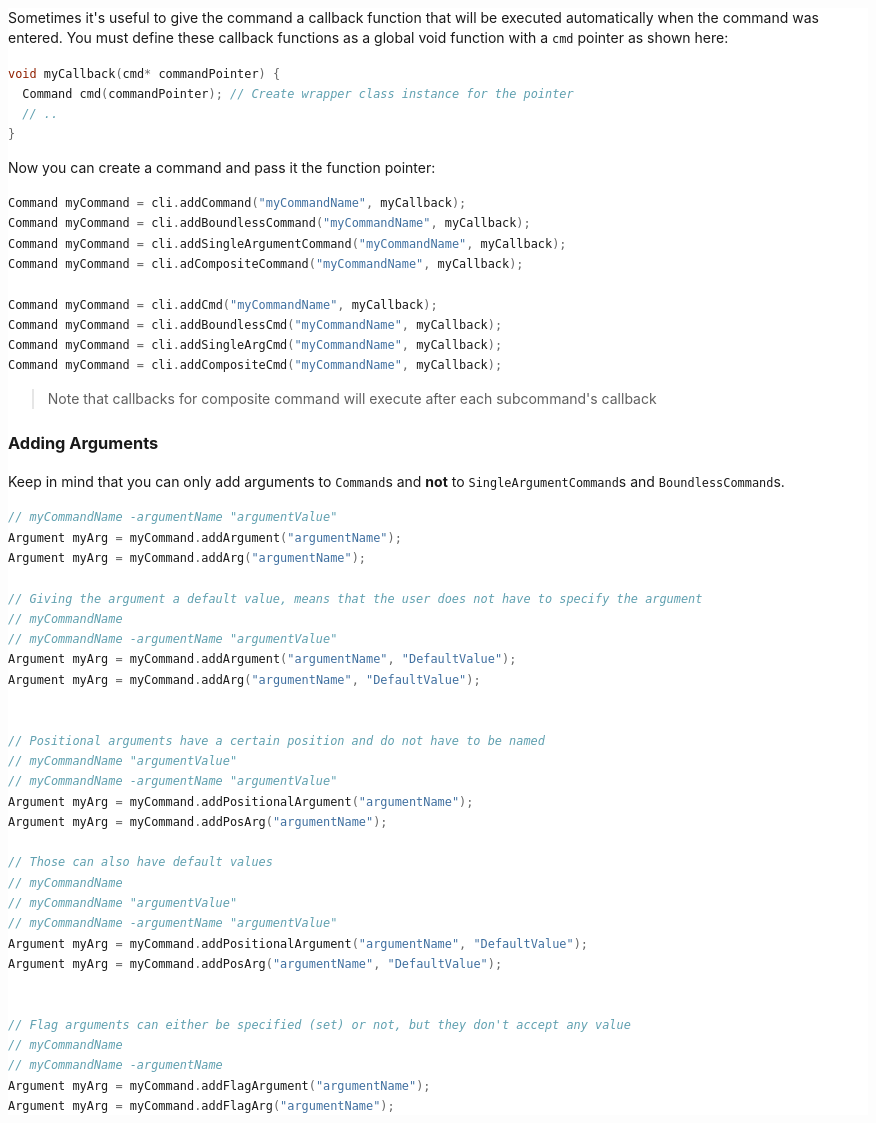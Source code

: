 Sometimes it's useful to give the command a callback function that will be executed automatically when the command was entered.
You must define these callback functions as a global void function with a `cmd` pointer as shown here:
```c++
void myCallback(cmd* commandPointer) {
  Command cmd(commandPointer); // Create wrapper class instance for the pointer
  // ..
}
```

Now you can create a command and pass it the function pointer:
```c++
Command myCommand = cli.addCommand("myCommandName", myCallback);
Command myCommand = cli.addBoundlessCommand("myCommandName", myCallback);
Command myCommand = cli.addSingleArgumentCommand("myCommandName", myCallback);
Command myCommand = cli.adCompositeCommand("myCommandName", myCallback);

Command myCommand = cli.addCmd("myCommandName", myCallback);
Command myCommand = cli.addBoundlessCmd("myCommandName", myCallback);
Command myCommand = cli.addSingleArgCmd("myCommandName", myCallback);
Command myCommand = cli.addCompositeCmd("myCommandName", myCallback);
```

> Note that callbacks for composite command will execute after each subcommand's callback

### Adding Arguments

Keep in mind that you can only add arguments to `Command`s and **not** to `SingleArgumentCommand`s and `BoundlessCommand`s.

```c++
// myCommandName -argumentName "argumentValue"
Argument myArg = myCommand.addArgument("argumentName");
Argument myArg = myCommand.addArg("argumentName");

// Giving the argument a default value, means that the user does not have to specify the argument
// myCommandName
// myCommandName -argumentName "argumentValue"
Argument myArg = myCommand.addArgument("argumentName", "DefaultValue");
Argument myArg = myCommand.addArg("argumentName", "DefaultValue");


// Positional arguments have a certain position and do not have to be named
// myCommandName "argumentValue"
// myCommandName -argumentName "argumentValue"
Argument myArg = myCommand.addPositionalArgument("argumentName");
Argument myArg = myCommand.addPosArg("argumentName");

// Those can also have default values
// myCommandName
// myCommandName "argumentValue"
// myCommandName -argumentName "argumentValue"
Argument myArg = myCommand.addPositionalArgument("argumentName", "DefaultValue");
Argument myArg = myCommand.addPosArg("argumentName", "DefaultValue");


// Flag arguments can either be specified (set) or not, but they don't accept any value
// myCommandName
// myCommandName -argumentName
Argument myArg = myCommand.addFlagArgument("argumentName");
Argument myArg = myCommand.addFlagArg("argumentName");
````
